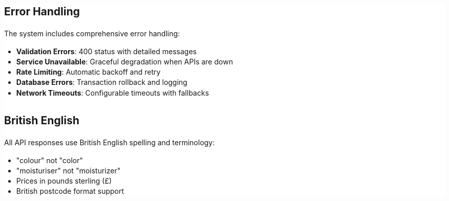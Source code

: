 ## Error Handling

The system includes comprehensive error handling:

- **Validation Errors**: 400 status with detailed messages
- **Service Unavailable**: Graceful degradation when APIs are down
- **Rate Limiting**: Automatic backoff and retry
- **Database Errors**: Transaction rollback and logging
- **Network Timeouts**: Configurable timeouts with fallbacks

## British English

All API responses use British English spelling and terminology:

- "colour" not "color"
- "moisturiser" not "moisturizer"
- Prices in pounds sterling (£)
- British postcode format support
